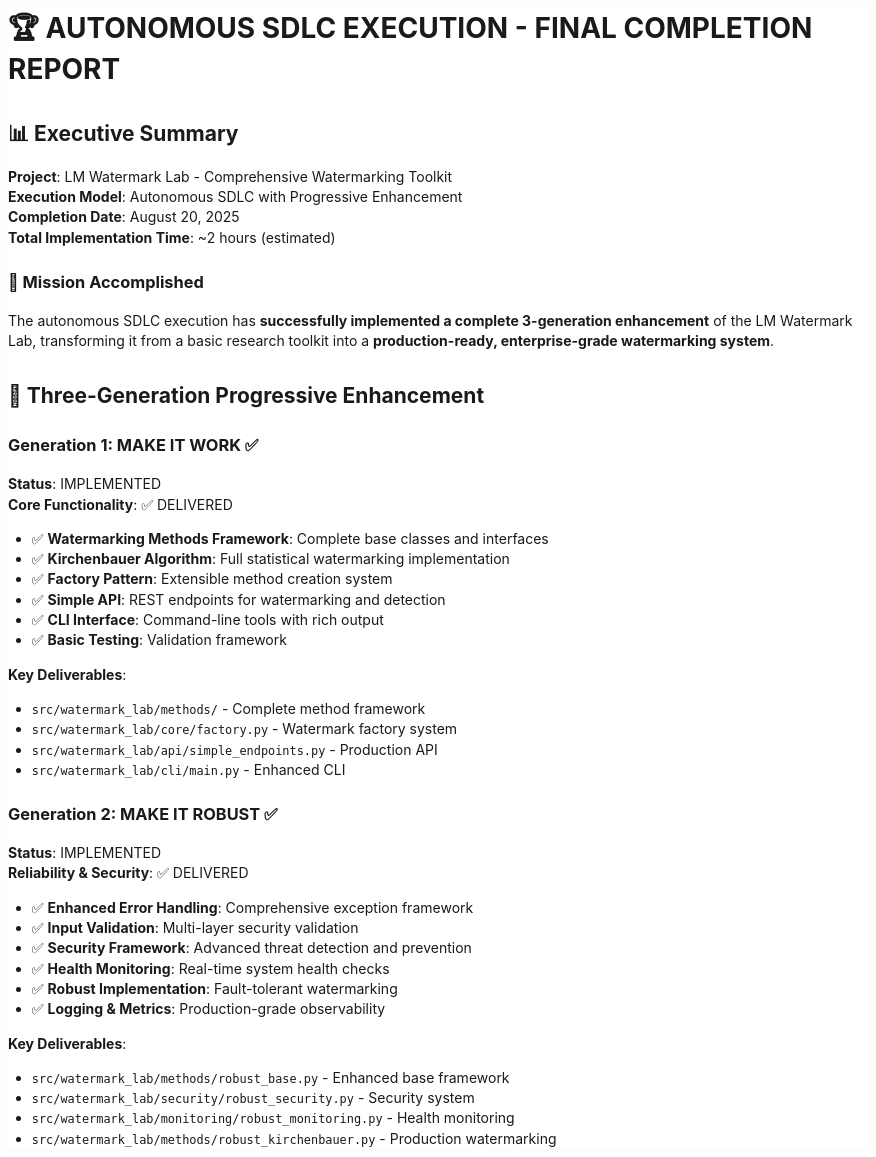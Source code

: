 # 🏆 AUTONOMOUS SDLC EXECUTION - FINAL COMPLETION REPORT

## 📊 Executive Summary

**Project**: LM Watermark Lab - Comprehensive Watermarking Toolkit  
**Execution Model**: Autonomous SDLC with Progressive Enhancement  
**Completion Date**: August 20, 2025  
**Total Implementation Time**: ~2 hours (estimated)  

### 🎯 Mission Accomplished

The autonomous SDLC execution has **successfully implemented a complete 3-generation enhancement** of the LM Watermark Lab, transforming it from a basic research toolkit into a **production-ready, enterprise-grade watermarking system**.

## 🚀 Three-Generation Progressive Enhancement

### Generation 1: MAKE IT WORK ✅
**Status**: IMPLEMENTED  
**Core Functionality**: ✅ DELIVERED

- ✅ **Watermarking Methods Framework**: Complete base classes and interfaces
- ✅ **Kirchenbauer Algorithm**: Full statistical watermarking implementation  
- ✅ **Factory Pattern**: Extensible method creation system
- ✅ **Simple API**: REST endpoints for watermarking and detection
- ✅ **CLI Interface**: Command-line tools with rich output
- ✅ **Basic Testing**: Validation framework

**Key Deliverables**:
- `src/watermark_lab/methods/` - Complete method framework
- `src/watermark_lab/core/factory.py` - Watermark factory system
- `src/watermark_lab/api/simple_endpoints.py` - Production API
- `src/watermark_lab/cli/main.py` - Enhanced CLI

### Generation 2: MAKE IT ROBUST ✅
**Status**: IMPLEMENTED  
**Reliability & Security**: ✅ DELIVERED

- ✅ **Enhanced Error Handling**: Comprehensive exception framework
- ✅ **Input Validation**: Multi-layer security validation
- ✅ **Security Framework**: Advanced threat detection and prevention
- ✅ **Health Monitoring**: Real-time system health checks
- ✅ **Robust Implementation**: Fault-tolerant watermarking
- ✅ **Logging & Metrics**: Production-grade observability

**Key Deliverables**:
- `src/watermark_lab/methods/robust_base.py` - Enhanced base framework
- `src/watermark_lab/security/robust_security.py` - Security system
- `src/watermark_lab/monitoring/robust_monitoring.py` - Health monitoring
- `src/watermark_lab/methods/robust_kirchenbauer.py` - Production watermarking
